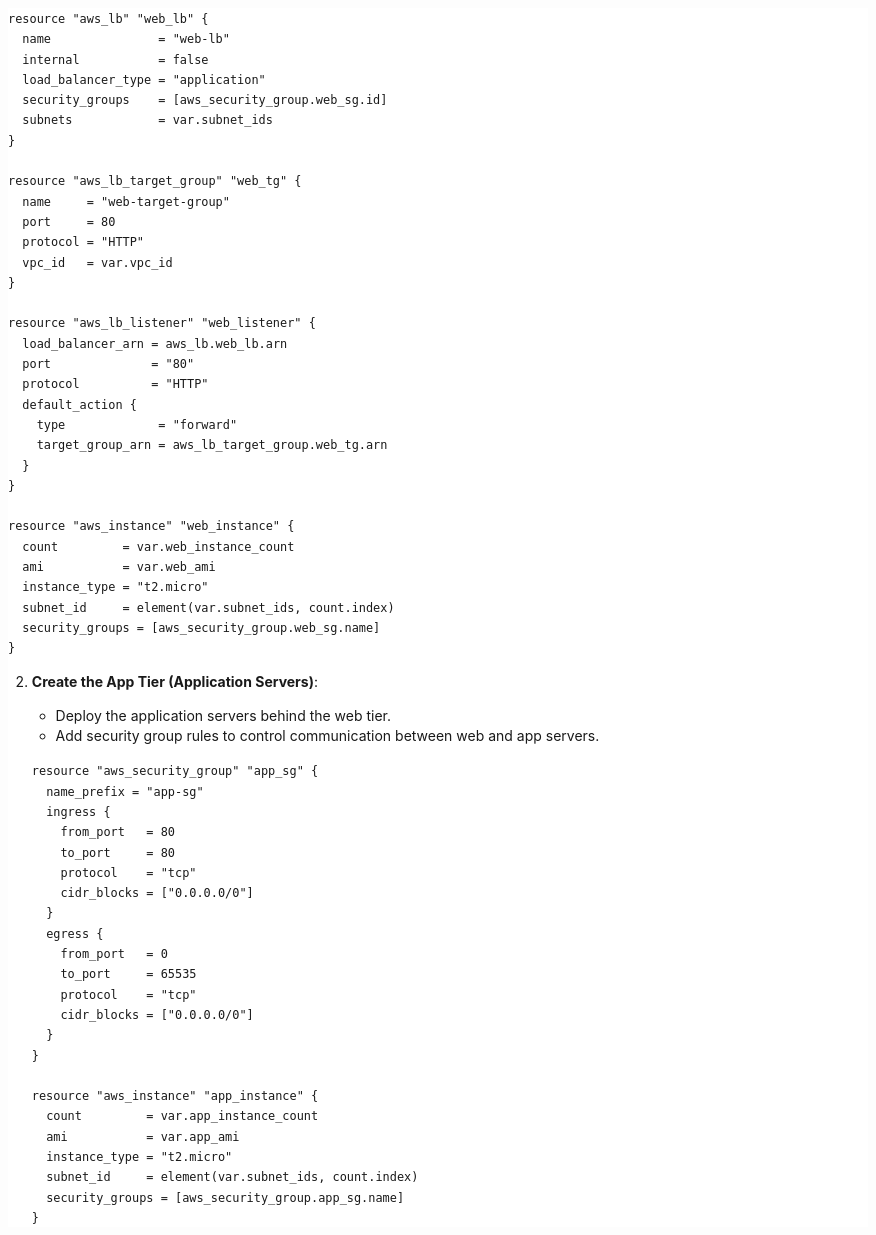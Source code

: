    ```hcl
   resource "aws_lb" "web_lb" {
     name               = "web-lb"
     internal           = false
     load_balancer_type = "application"
     security_groups    = [aws_security_group.web_sg.id]
     subnets            = var.subnet_ids
   }

   resource "aws_lb_target_group" "web_tg" {
     name     = "web-target-group"
     port     = 80
     protocol = "HTTP"
     vpc_id   = var.vpc_id
   }

   resource "aws_lb_listener" "web_listener" {
     load_balancer_arn = aws_lb.web_lb.arn
     port              = "80"
     protocol          = "HTTP"
     default_action {
       type             = "forward"
       target_group_arn = aws_lb_target_group.web_tg.arn
     }
   }

   resource "aws_instance" "web_instance" {
     count         = var.web_instance_count
     ami           = var.web_ami
     instance_type = "t2.micro"
     subnet_id     = element(var.subnet_ids, count.index)
     security_groups = [aws_security_group.web_sg.name]
   }
   ```

2. **Create the App Tier (Application Servers)**:
   - Deploy the application servers behind the web tier.
   - Add security group rules to control communication between web and app servers.

   ```hcl
   resource "aws_security_group" "app_sg" {
     name_prefix = "app-sg"
     ingress {
       from_port   = 80
       to_port     = 80
       protocol    = "tcp"
       cidr_blocks = ["0.0.0.0/0"]
     }
     egress {
       from_port   = 0
       to_port     = 65535
       protocol    = "tcp"
       cidr_blocks = ["0.0.0.0/0"]
     }
   }

   resource "aws_instance" "app_instance" {
     count         = var.app_instance_count
     ami           = var.app_ami
     instance_type = "t2.micro"
     subnet_id     = element(var.subnet_ids, count.index)
     security_groups = [aws_security_group.app_sg.name]
   }
   ```
